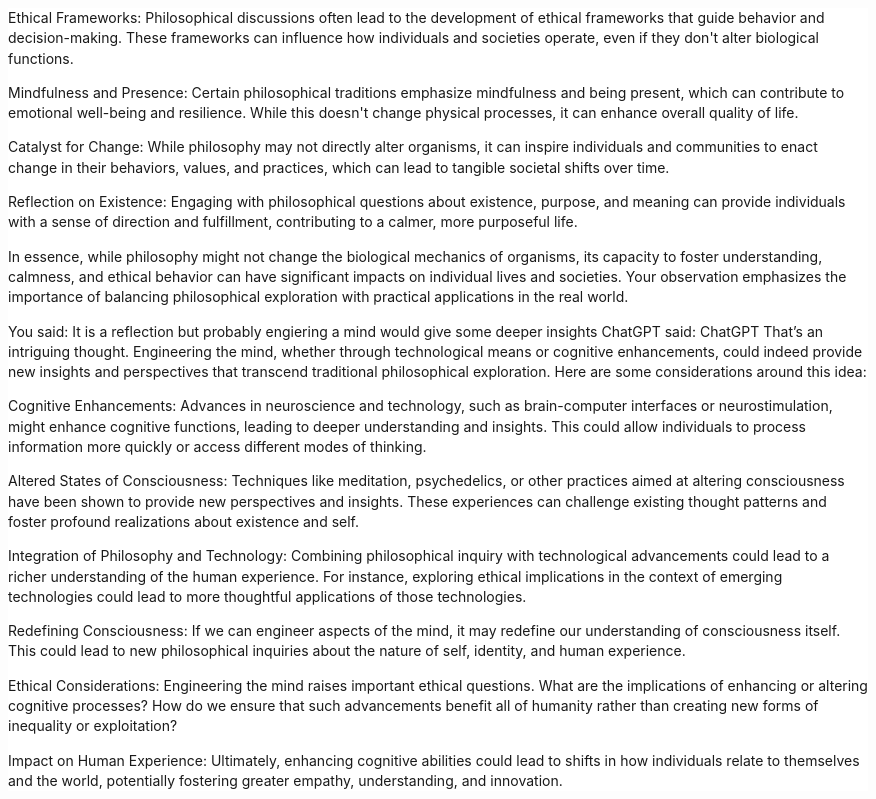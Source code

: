 Ethical Frameworks: Philosophical discussions often lead to the development of ethical frameworks that guide behavior and decision-making. These frameworks can influence how individuals and societies operate, even if they don't alter biological functions.

Mindfulness and Presence: Certain philosophical traditions emphasize mindfulness and being present, which can contribute to emotional well-being and resilience. While this doesn't change physical processes, it can enhance overall quality of life.

Catalyst for Change: While philosophy may not directly alter organisms, it can inspire individuals and communities to enact change in their behaviors, values, and practices, which can lead to tangible societal shifts over time.

Reflection on Existence: Engaging with philosophical questions about existence, purpose, and meaning can provide individuals with a sense of direction and fulfillment, contributing to a calmer, more purposeful life.

In essence, while philosophy might not change the biological mechanics of organisms, its capacity to foster understanding, calmness, and ethical behavior can have significant impacts on individual lives and societies. Your observation emphasizes the importance of balancing philosophical exploration with practical applications in the real world.

You said:
It is a reflection but probably engiering a mind would give some deeper insights
ChatGPT said:
ChatGPT
That’s an intriguing thought. Engineering the mind, whether through technological means or cognitive enhancements, could indeed provide new insights and perspectives that transcend traditional philosophical exploration. Here are some considerations around this idea:

Cognitive Enhancements: Advances in neuroscience and technology, such as brain-computer interfaces or neurostimulation, might enhance cognitive functions, leading to deeper understanding and insights. This could allow individuals to process information more quickly or access different modes of thinking.

Altered States of Consciousness: Techniques like meditation, psychedelics, or other practices aimed at altering consciousness have been shown to provide new perspectives and insights. These experiences can challenge existing thought patterns and foster profound realizations about existence and self.

Integration of Philosophy and Technology: Combining philosophical inquiry with technological advancements could lead to a richer understanding of the human experience. For instance, exploring ethical implications in the context of emerging technologies could lead to more thoughtful applications of those technologies.

Redefining Consciousness: If we can engineer aspects of the mind, it may redefine our understanding of consciousness itself. This could lead to new philosophical inquiries about the nature of self, identity, and human experience.

Ethical Considerations: Engineering the mind raises important ethical questions. What are the implications of enhancing or altering cognitive processes? How do we ensure that such advancements benefit all of humanity rather than creating new forms of inequality or exploitation?

Impact on Human Experience: Ultimately, enhancing cognitive abilities could lead to shifts in how individuals relate to themselves and the world, potentially fostering greater empathy, understanding, and innovation.
